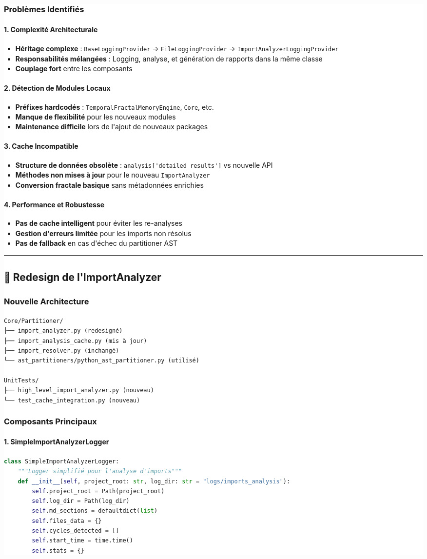 ### Problèmes Identifiés

#### 1. **Complexité Architecturale**
- **Héritage complexe** : `BaseLoggingProvider` → `FileLoggingProvider` → `ImportAnalyzerLoggingProvider`
- **Responsabilités mélangées** : Logging, analyse, et génération de rapports dans la même classe
- **Couplage fort** entre les composants

#### 2. **Détection de Modules Locaux**
- **Préfixes hardcodés** : `TemporalFractalMemoryEngine`, `Core`, etc.
- **Manque de flexibilité** pour les nouveaux modules
- **Maintenance difficile** lors de l'ajout de nouveaux packages

#### 3. **Cache Incompatible**
- **Structure de données obsolète** : `analysis['detailed_results']` vs nouvelle API
- **Méthodes non mises à jour** pour le nouveau `ImportAnalyzer`
- **Conversion fractale basique** sans métadonnées enrichies

#### 4. **Performance et Robustesse**
- **Pas de cache intelligent** pour éviter les re-analyses
- **Gestion d'erreurs limitée** pour les imports non résolus
- **Pas de fallback** en cas d'échec du partitioner AST

---

## 🔧 Redesign de l'ImportAnalyzer

### Nouvelle Architecture
```
Core/Partitioner/
├── import_analyzer.py (redesigné)
├── import_analysis_cache.py (mis à jour)
├── import_resolver.py (inchangé)
└── ast_partitioners/python_ast_partitioner.py (utilisé)

UnitTests/
├── high_level_import_analyzer.py (nouveau)
└── test_cache_integration.py (nouveau)
```

### Composants Principaux

#### 1. **SimpleImportAnalyzerLogger**
```python
class SimpleImportAnalyzerLogger:
    """Logger simplifié pour l'analyse d'imports"""
    def __init__(self, project_root: str, log_dir: str = "logs/imports_analysis"):
        self.project_root = Path(project_root)
        self.log_dir = Path(log_dir)
        self.md_sections = defaultdict(list)
        self.files_data = {}
        self.cycles_detected = []
        self.start_time = time.time()
        self.stats = {}
```

